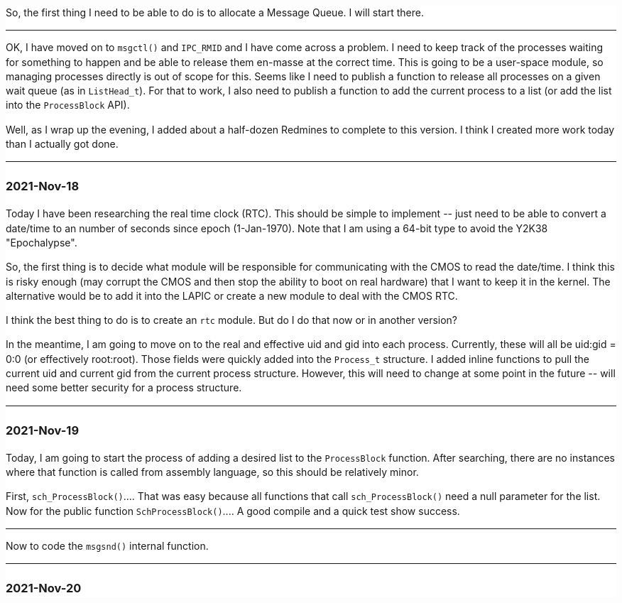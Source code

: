 So, the first thing I need to be able to do is to allocate a Message Queue.  I will start there.

---

OK, I have moved on to `msgctl()` and `IPC_RMID` and I have come across a problem.  I need to keep track of the processes waiting for something to happen and be able to release them en-masse at the correct time.  This is going to be a user-space module, so managing processes directly is out of scope for this.  Seems like I need to publish a function to release all processes on a given wait queue (as in `ListHead_t`).  For that to work, I also need to publish a function to add the current process to a list (or add the list into the `ProcessBlock` API).

Well, as I wrap up the evening, I added about a half-dozen Redmines to complete to this version.  I think I created more work today than I actually got done.


---

### 2021-Nov-18

Today I have been researching the real time clock (RTC).  This should be simple to implement -- just need to be able to convert a date/time to an number of seconds since epoch (1-Jan-1970).  Note that I am using a 64-bit type to avoid the Y2K38 "Epochalypse".

So, the first thing is to decide what module will be responsible for communicating with the CMOS to read the date/time.  I think this is risky enough (may corrupt the CMOS and then stop the ability to boot on real hardware) that I want to keep it in the kernel.  The alternative would be to add it into the LAPIC or create a new module to deal with the CMOS RTC.

I think the best thing to do is to create an `rtc` module.  But do I do that now or in another version?

In the meantime, I am going to move on to the real and effective uid and gid into each process.  Currently, these will all be uid:gid = 0:0 (or effectively root:root).  Those fields were quickly added into the `Process_t` structure.  I added inline functions to pull the current uid and current gid from the current process structure.  However, this will need to change at some point in the future -- will need some better security for a process structure.


---

### 2021-Nov-19

Today, I am going to start the process of adding a desired list to the `ProcessBlock` function.  After searching, there are no instances where that function is called from assembly language, so this should be relatively minor.

First, `sch_ProcessBlock()`....  That was easy because all functions that call `sch_ProcessBlock()` need a null parameter for the list.  Now for the public function `SchProcessBlock()`....  A good compile and a quick test show success.

---

Now to code the `msgsnd()` internal function.


---

### 2021-Nov-20
